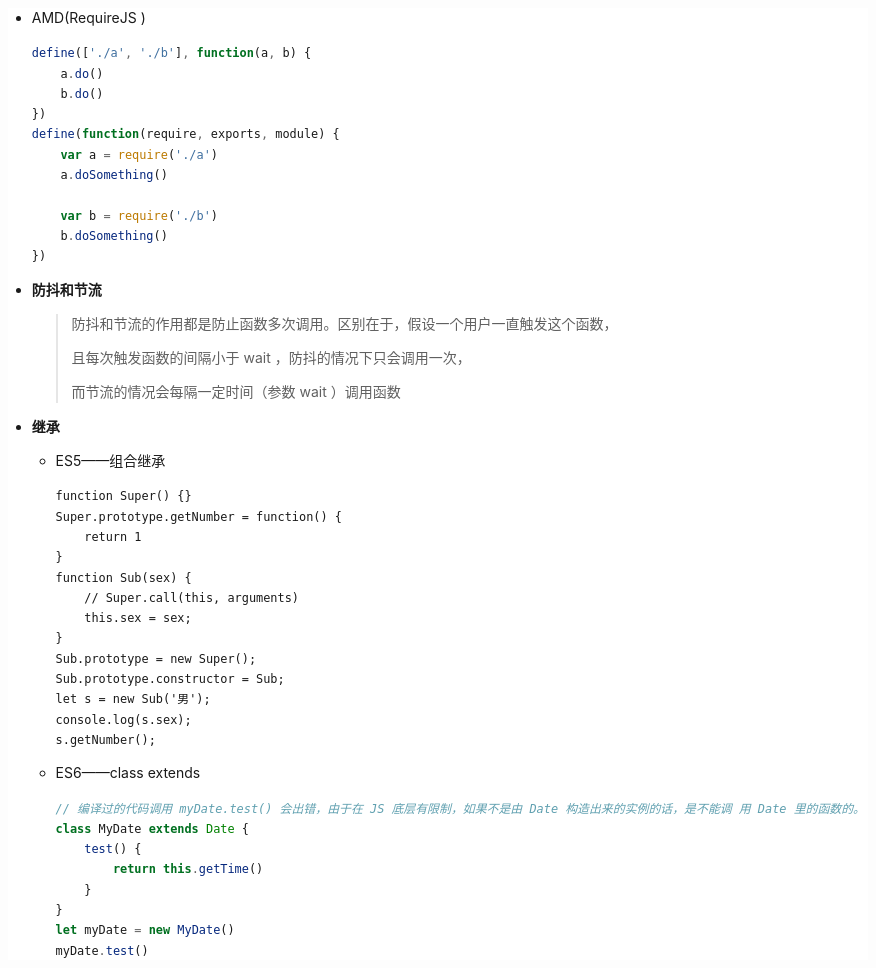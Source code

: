   - AMD(RequireJS )

    ```js
    define(['./a', './b'], function(a, b) {
        a.do()
        b.do() 
    })
    define(function(require, exports, module) { 
        var a = require('./a') 
        a.doSomething() 
        
        var b = require('./b')
        b.doSomething() 
    })
    ```

- **防抖和节流**

  > 防抖和节流的作⽤都是防⽌函数多次调⽤。区别在于，假设⼀个⽤户⼀直触发这个函数，
  >
  > 且每次触发函数的间隔⼩于 wait ，防抖的情况下只会调⽤⼀次，
  >
  > ⽽节流的情况会每隔⼀定时间（参数 wait ）调⽤函数

- **继承**

  - ES5——组合继承

    ```JS
    function Super() {}
    Super.prototype.getNumber = function() {
        return 1 
    }
    function Sub(sex) {
        // Super.call(this, arguments)
        this.sex = sex;
    }
    Sub.prototype = new Super();
    Sub.prototype.constructor = Sub;
    let s = new Sub('男');
    console.log(s.sex);
    s.getNumber();
    ```

  - ES6——class extends

    ```js
    // 编译过的代码调⽤ myDate.test() 会出错，由于在 JS 底层有限制，如果不是由 Date 构造出来的实例的话，是不能调 ⽤ Date ⾥的函数的。
    class MyDate extends Date {
        test() {
            return this.getTime()
        } 
    }
    let myDate = new MyDate()
    myDate.test()
    ```
